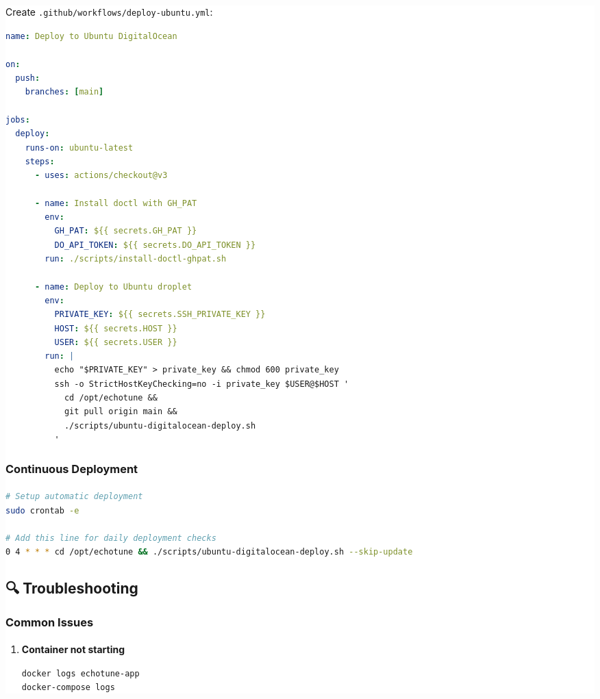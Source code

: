 Create `.github/workflows/deploy-ubuntu.yml`:

```yaml
name: Deploy to Ubuntu DigitalOcean

on:
  push:
    branches: [main]

jobs:
  deploy:
    runs-on: ubuntu-latest
    steps:
      - uses: actions/checkout@v3
      
      - name: Install doctl with GH_PAT
        env:
          GH_PAT: ${{ secrets.GH_PAT }}
          DO_API_TOKEN: ${{ secrets.DO_API_TOKEN }}
        run: ./scripts/install-doctl-ghpat.sh
      
      - name: Deploy to Ubuntu droplet
        env:
          PRIVATE_KEY: ${{ secrets.SSH_PRIVATE_KEY }}
          HOST: ${{ secrets.HOST }}
          USER: ${{ secrets.USER }}
        run: |
          echo "$PRIVATE_KEY" > private_key && chmod 600 private_key
          ssh -o StrictHostKeyChecking=no -i private_key $USER@$HOST '
            cd /opt/echotune &&
            git pull origin main &&
            ./scripts/ubuntu-digitalocean-deploy.sh
          '
```

### Continuous Deployment

```bash
# Setup automatic deployment
sudo crontab -e

# Add this line for daily deployment checks
0 4 * * * cd /opt/echotune && ./scripts/ubuntu-digitalocean-deploy.sh --skip-update
```

## 🔍 Troubleshooting

### Common Issues

1. **Container not starting**
   ```bash
   docker logs echotune-app
   docker-compose logs
   ```
